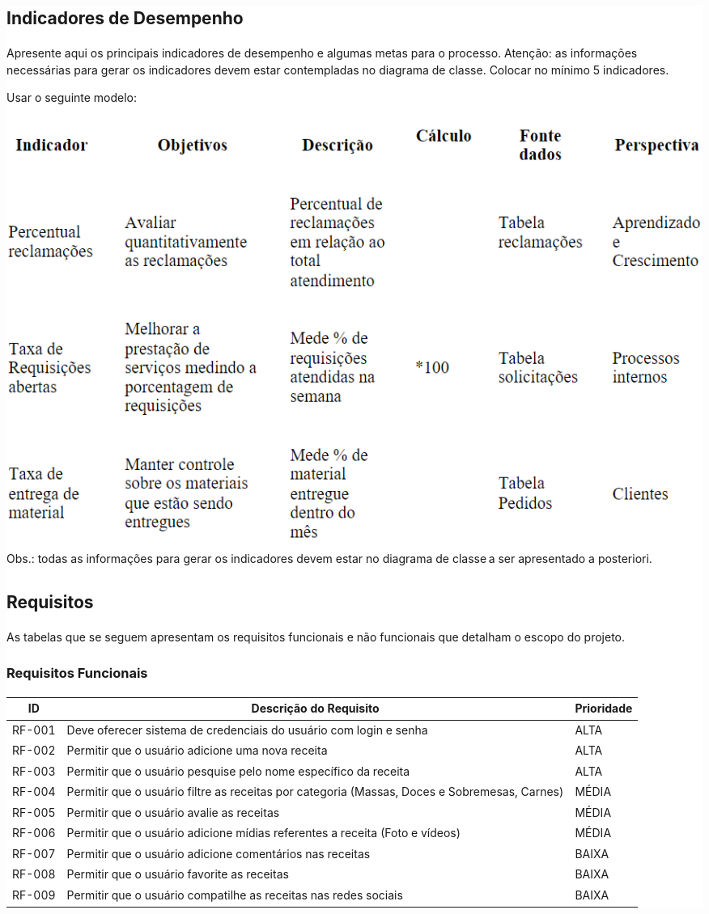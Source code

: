 ## Indicadores de Desempenho

Apresente aqui os principais indicadores de desempenho e algumas metas para o processo. Atenção: as informações necessárias para gerar os indicadores devem estar contempladas no diagrama de classe. Colocar no mínimo 5 indicadores. 

Usar o seguinte modelo: 

![Indicadores de Desempenho](img/02-indic-desemp.png)
Obs.: todas as informações para gerar os indicadores devem estar no diagrama de classe a ser apresentado a posteriori. 

## Requisitos

As tabelas que se seguem apresentam os requisitos funcionais e não funcionais que detalham o escopo do projeto.

### Requisitos Funcionais

|ID    | Descrição do Requisito  | Prioridade |
|------|-----------------------------------------|----|
|RF-001| Deve oferecer sistema de credenciais do usuário com login e senha | ALTA |
|RF-002| Permitir que o usuário adicione uma nova receita | ALTA | 
|RF-003| Permitir que o usuário pesquise pelo nome específico da receita | ALTA |
|RF-004| Permitir que o usuário filtre as receitas por categoria (Massas, Doces e Sobremesas, Carnes) | MÉDIA |
|RF-005| Permitir que o usuário avalie as receitas | MÉDIA |
|RF-006| Permitir que o usuário adicione mídias referentes a receita (Foto e vídeos) | MÉDIA |
|RF-007| Permitir que o usuário adicione comentários nas receitas | BAIXA | 
|RF-008| Permitir que o usuário favorite as receitas | BAIXA |
|RF-009| Permitir que o usuário compatilhe as receitas nas redes sociais | BAIXA |
